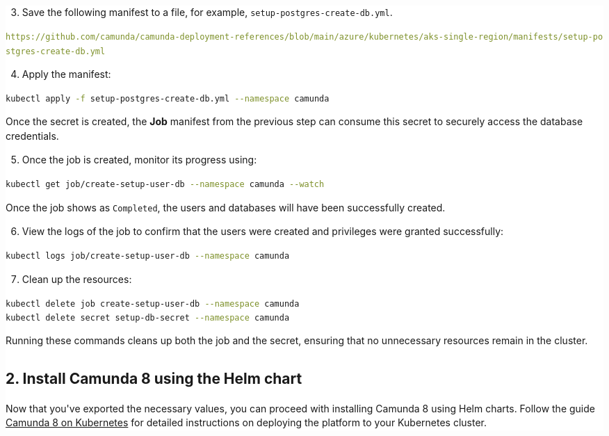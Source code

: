 3. Save the following manifest to a file, for example, `setup-postgres-create-db.yml`.

```yaml reference
https://github.com/camunda/camunda-deployment-references/blob/main/azure/kubernetes/aks-single-region/manifests/setup-postgres-create-db.yml
```

4. Apply the manifest:

```bash
kubectl apply -f setup-postgres-create-db.yml --namespace camunda
```

Once the secret is created, the **Job** manifest from the previous step can consume this secret to securely access the database credentials.

5. Once the job is created, monitor its progress using:

```bash
kubectl get job/create-setup-user-db --namespace camunda --watch
```

Once the job shows as `Completed`, the users and databases will have been successfully created.

6. View the logs of the job to confirm that the users were created and privileges were granted successfully:

```bash
kubectl logs job/create-setup-user-db --namespace camunda
```

7. Clean up the resources:

```bash
kubectl delete job create-setup-user-db --namespace camunda
kubectl delete secret setup-db-secret --namespace camunda
```

Running these commands cleans up both the job and the secret, ensuring that no unnecessary resources remain in the cluster.

## 2. Install Camunda 8 using the Helm chart

Now that you've exported the necessary values, you can proceed with installing Camunda 8 using Helm charts. Follow the guide [Camunda 8 on Kubernetes](./aks-helm.md) for detailed instructions on deploying the platform to your Kubernetes cluster.
